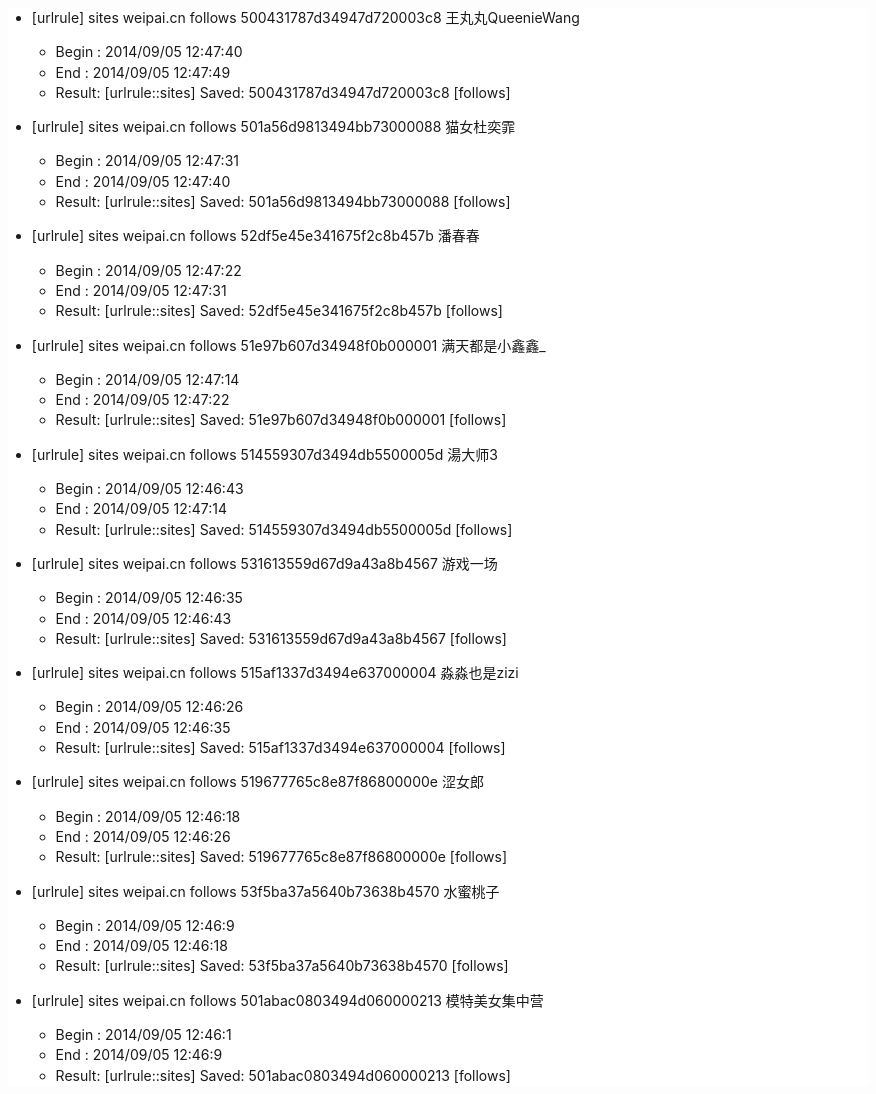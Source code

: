 * [urlrule] sites weipai.cn follows 500431787d34947d720003c8 王丸丸QueenieWang

    * Begin : 2014/09/05 12:47:40
    * End   : 2014/09/05 12:47:49
    * Result: [urlrule::sites] Saved: 500431787d34947d720003c8 [follows]

* [urlrule] sites weipai.cn follows 501a56d9813494bb73000088 猫女杜奕霏

    * Begin : 2014/09/05 12:47:31
    * End   : 2014/09/05 12:47:40
    * Result: [urlrule::sites] Saved: 501a56d9813494bb73000088 [follows]

* [urlrule] sites weipai.cn follows 52df5e45e341675f2c8b457b 潘春春

    * Begin : 2014/09/05 12:47:22
    * End   : 2014/09/05 12:47:31
    * Result: [urlrule::sites] Saved: 52df5e45e341675f2c8b457b [follows]

* [urlrule] sites weipai.cn follows 51e97b607d34948f0b000001 满天都是小鑫鑫_

    * Begin : 2014/09/05 12:47:14
    * End   : 2014/09/05 12:47:22
    * Result: [urlrule::sites] Saved: 51e97b607d34948f0b000001 [follows]

* [urlrule] sites weipai.cn follows 514559307d3494db5500005d 湯大师3

    * Begin : 2014/09/05 12:46:43
    * End   : 2014/09/05 12:47:14
    * Result: [urlrule::sites] Saved: 514559307d3494db5500005d [follows]

* [urlrule] sites weipai.cn follows 531613559d67d9a43a8b4567 游戏一场

    * Begin : 2014/09/05 12:46:35
    * End   : 2014/09/05 12:46:43
    * Result: [urlrule::sites] Saved: 531613559d67d9a43a8b4567 [follows]

* [urlrule] sites weipai.cn follows 515af1337d3494e637000004 淼淼也是zizi

    * Begin : 2014/09/05 12:46:26
    * End   : 2014/09/05 12:46:35
    * Result: [urlrule::sites] Saved: 515af1337d3494e637000004 [follows]

* [urlrule] sites weipai.cn follows 519677765c8e87f86800000e 涩女郎

    * Begin : 2014/09/05 12:46:18
    * End   : 2014/09/05 12:46:26
    * Result: [urlrule::sites] Saved: 519677765c8e87f86800000e [follows]

* [urlrule] sites weipai.cn follows 53f5ba37a5640b73638b4570 水蜜桃子

    * Begin : 2014/09/05 12:46:9
    * End   : 2014/09/05 12:46:18
    * Result: [urlrule::sites] Saved: 53f5ba37a5640b73638b4570 [follows]

* [urlrule] sites weipai.cn follows 501abac0803494d060000213 模特美女集中营

    * Begin : 2014/09/05 12:46:1
    * End   : 2014/09/05 12:46:9
    * Result: [urlrule::sites] Saved: 501abac0803494d060000213 [follows]
